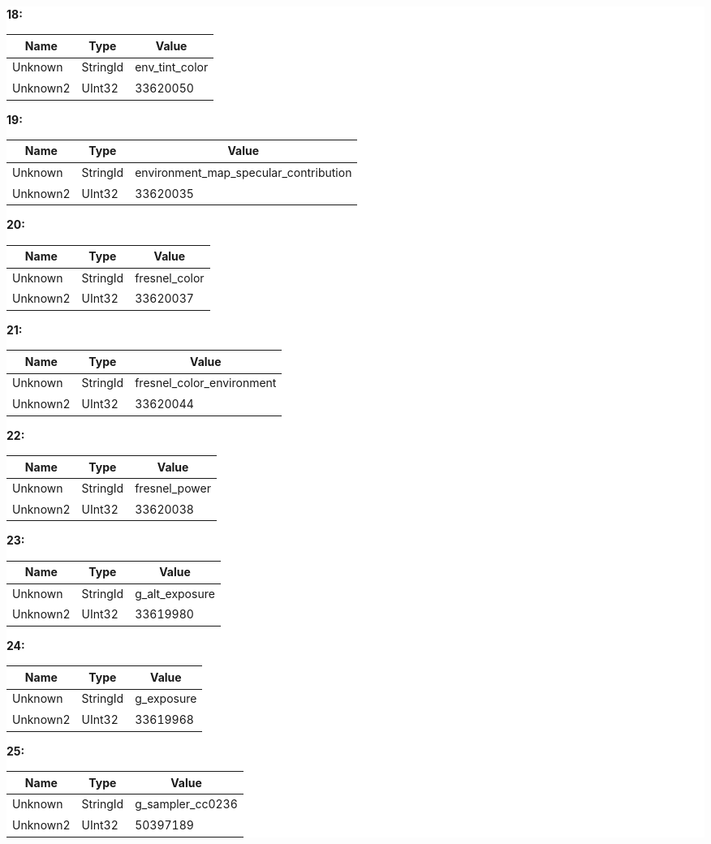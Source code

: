 
**18:**

Name	| Type	| Value
---	|---	|---	|
Unknown	|StringId	|env_tint_color
Unknown2	|UInt32	|33620050


**19:**

Name	| Type	| Value
---	|---	|---	|
Unknown	|StringId	|environment_map_specular_contribution
Unknown2	|UInt32	|33620035


**20:**

Name	| Type	| Value
---	|---	|---	|
Unknown	|StringId	|fresnel_color
Unknown2	|UInt32	|33620037


**21:**

Name	| Type	| Value
---	|---	|---	|
Unknown	|StringId	|fresnel_color_environment
Unknown2	|UInt32	|33620044


**22:**

Name	| Type	| Value
---	|---	|---	|
Unknown	|StringId	|fresnel_power
Unknown2	|UInt32	|33620038


**23:**

Name	| Type	| Value
---	|---	|---	|
Unknown	|StringId	|g_alt_exposure
Unknown2	|UInt32	|33619980


**24:**

Name	| Type	| Value
---	|---	|---	|
Unknown	|StringId	|g_exposure
Unknown2	|UInt32	|33619968


**25:**

Name	| Type	| Value
---	|---	|---	|
Unknown	|StringId	|g_sampler_cc0236
Unknown2	|UInt32	|50397189
